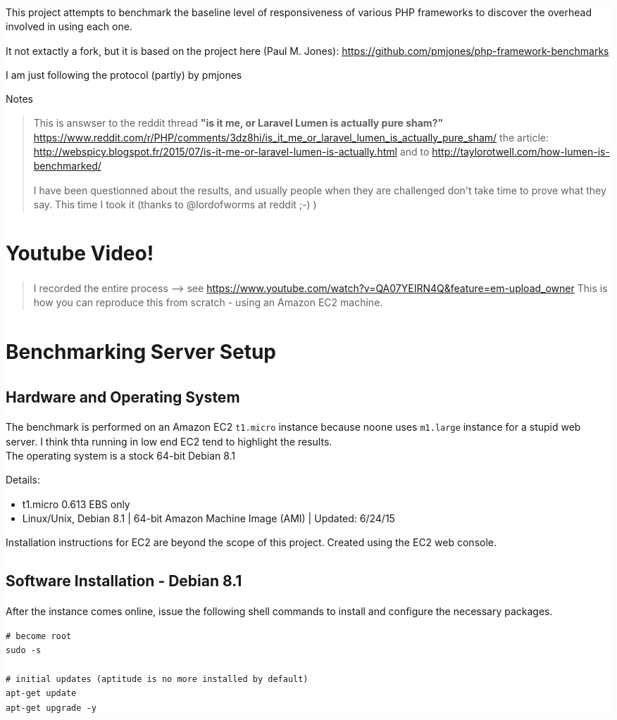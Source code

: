 This project attempts to benchmark the baseline level of responsiveness of various PHP frameworks to discover the overhead involved in using each one.

It not extactly a fork, but it is based on the project here (Paul M. Jones): <https://github.com/pmjones/php-framework-benchmarks>

I am just following the protocol (partly) by pmjones

Notes

> This is answser to the reddit thread **"is it me, or Laravel Lumen is actually pure sham?"**
   <https://www.reddit.com/r/PHP/comments/3dz8hi/is_it_me_or_laravel_lumen_is_actually_pure_sham/>
> the article: http://webspicy.blogspot.fr/2015/07/is-it-me-or-laravel-lumen-is-actually.html
> and to <http://taylorotwell.com/how-lumen-is-benchmarked/>
> 
>  I have been questionned about the results, and usually people when they are challenged don't take time to prove what they say. This time I took it (thanks to @lordofworms at reddit ;-) )


Youtube Video!
=========================

> I recorded the entire process --> see https://www.youtube.com/watch?v=QA07YEIRN4Q&feature=em-upload_owner
> This is how you can reproduce this from scratch - using an Amazon EC2 machine.


Benchmarking Server Setup
=========================

Hardware and Operating System
-----------------------------

The benchmark is performed on an Amazon EC2 `t1.micro` instance because noone uses `m1.large` instance for a stupid web server. 
I think thta running in low end EC2 tend to highlight the results.  
The operating system is a stock 64-bit Debian 8.1 

Details:
- t1.micro 0.613 EBS only 
- Linux/Unix, Debian 8.1 | 64-bit Amazon Machine Image (AMI) | Updated: 6/24/15

Installation instructions for EC2 are beyond the scope of this project. 
Created using the EC2 web console.


Software Installation - Debian 8.1 
----------------------------------

After the instance comes online, issue the following shell commands to install and configure the necessary packages.

    # become root
    sudo -s

    # initial updates (aptitude is no more installed by default)
    apt-get update
    apt-get upgrade -y
    